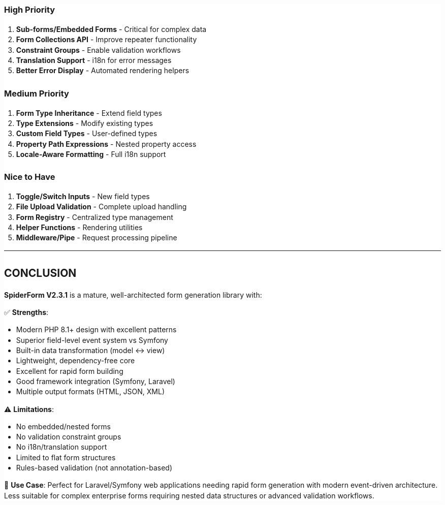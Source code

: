 ### High Priority
1. **Sub-forms/Embedded Forms** - Critical for complex data
2. **Form Collections API** - Improve repeater functionality
3. **Constraint Groups** - Enable validation workflows
4. **Translation Support** - i18n for error messages
5. **Better Error Display** - Automated rendering helpers

### Medium Priority
1. **Form Type Inheritance** - Extend field types
2. **Type Extensions** - Modify existing types
3. **Custom Field Types** - User-defined types
4. **Property Path Expressions** - Nested property access
5. **Locale-Aware Formatting** - Full i18n support

### Nice to Have
1. **Toggle/Switch Inputs** - New field types
2. **File Upload Validation** - Complete upload handling
3. **Form Registry** - Centralized type management
4. **Helper Functions** - Rendering utilities
5. **Middleware/Pipe** - Request processing pipeline

---

## CONCLUSION

**SpiderForm V2.3.1** is a mature, well-architected form generation library with:

✅ **Strengths**:
- Modern PHP 8.1+ design with excellent patterns
- Superior field-level event system vs Symfony
- Built-in data transformation (model ↔ view)
- Lightweight, dependency-free core
- Excellent for rapid form building
- Good framework integration (Symfony, Laravel)
- Multiple output formats (HTML, JSON, XML)

⚠️ **Limitations**:
- No embedded/nested forms
- No validation constraint groups
- No i18n/translation support
- Limited to flat form structures
- Rules-based validation (not annotation-based)

🎯 **Use Case**:
Perfect for Laravel/Symfony web applications needing rapid form generation with modern event-driven architecture. Less suitable for complex enterprise forms requiring nested data structures or advanced validation workflows.

